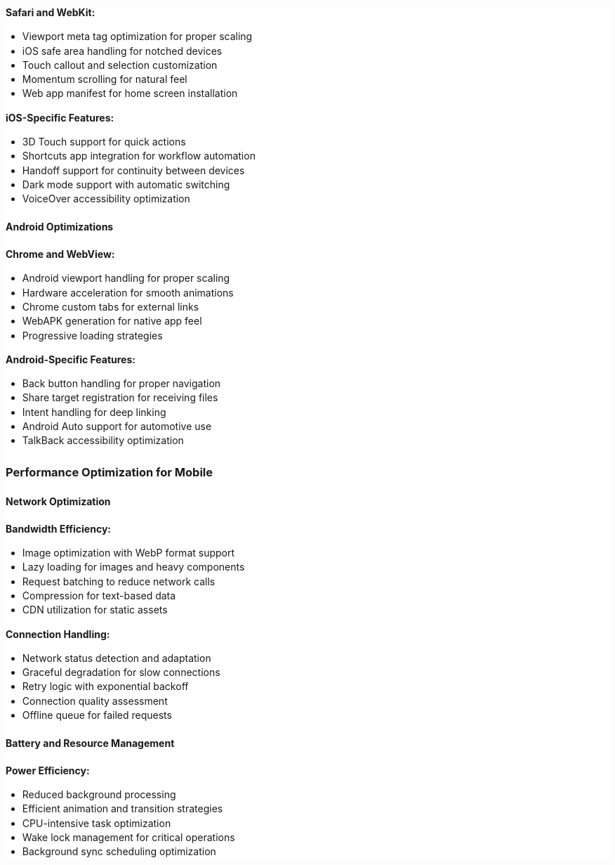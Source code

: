 **Safari and WebKit:**
- Viewport meta tag optimization for proper scaling
- iOS safe area handling for notched devices
- Touch callout and selection customization
- Momentum scrolling for natural feel
- Web app manifest for home screen installation

**iOS-Specific Features:**
- 3D Touch support for quick actions
- Shortcuts app integration for workflow automation
- Handoff support for continuity between devices
- Dark mode support with automatic switching
- VoiceOver accessibility optimization

#### Android Optimizations

**Chrome and WebView:**
- Android viewport handling for proper scaling
- Hardware acceleration for smooth animations
- Chrome custom tabs for external links
- WebAPK generation for native app feel
- Progressive loading strategies

**Android-Specific Features:**
- Back button handling for proper navigation
- Share target registration for receiving files
- Intent handling for deep linking
- Android Auto support for automotive use
- TalkBack accessibility optimization

### Performance Optimization for Mobile

#### Network Optimization

**Bandwidth Efficiency:**
- Image optimization with WebP format support
- Lazy loading for images and heavy components
- Request batching to reduce network calls
- Compression for text-based data
- CDN utilization for static assets

**Connection Handling:**
- Network status detection and adaptation
- Graceful degradation for slow connections
- Retry logic with exponential backoff
- Connection quality assessment
- Offline queue for failed requests

#### Battery and Resource Management

**Power Efficiency:**
- Reduced background processing
- Efficient animation and transition strategies
- CPU-intensive task optimization
- Wake lock management for critical operations
- Background sync scheduling optimization
